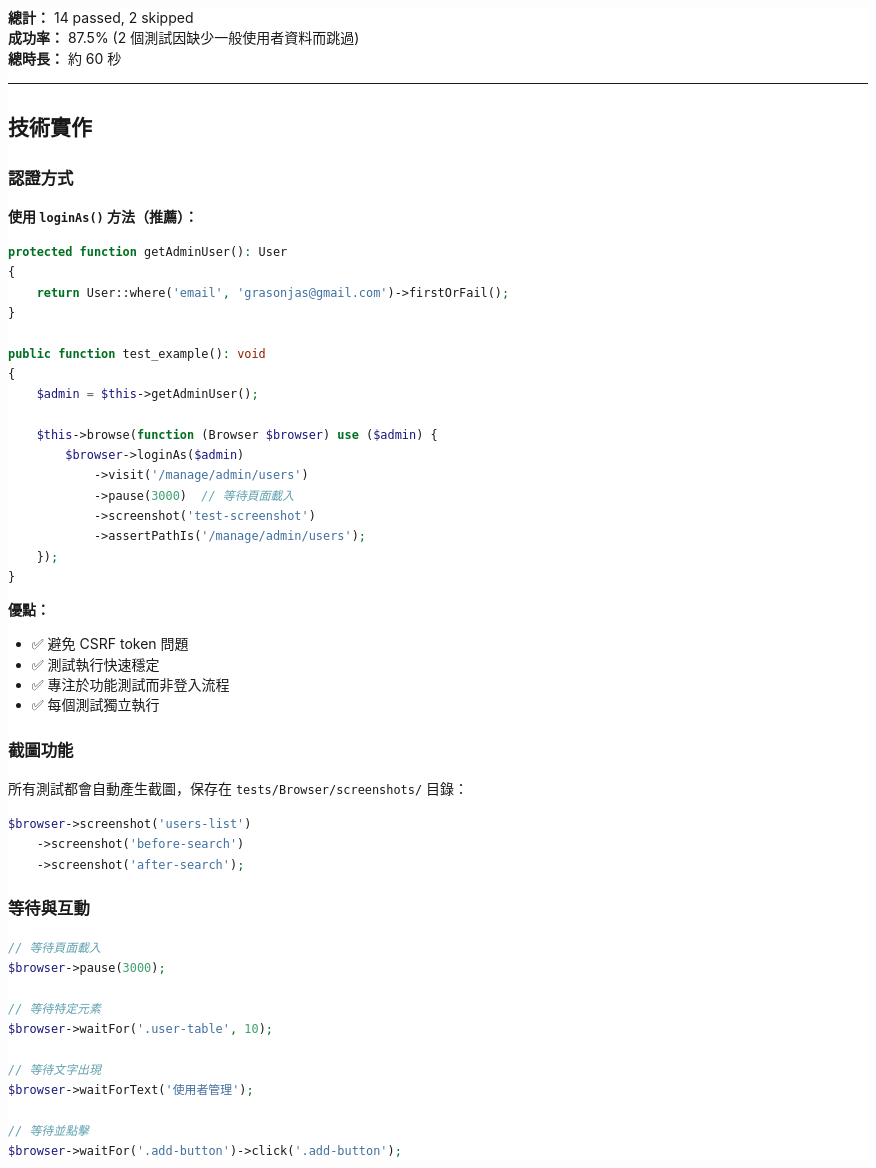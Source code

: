 
**總計：** 14 passed, 2 skipped  
**成功率：** 87.5% (2 個測試因缺少一般使用者資料而跳過)  
**總時長：** 約 60 秒

---

## 技術實作

### 認證方式

**使用 `loginAs()` 方法（推薦）：**

```php
protected function getAdminUser(): User
{
    return User::where('email', 'grasonjas@gmail.com')->firstOrFail();
}

public function test_example(): void
{
    $admin = $this->getAdminUser();
    
    $this->browse(function (Browser $browser) use ($admin) {
        $browser->loginAs($admin)
            ->visit('/manage/admin/users')
            ->pause(3000)  // 等待頁面載入
            ->screenshot('test-screenshot')
            ->assertPathIs('/manage/admin/users');
    });
}
```

**優點：**
- ✅ 避免 CSRF token 問題
- ✅ 測試執行快速穩定
- ✅ 專注於功能測試而非登入流程
- ✅ 每個測試獨立執行

### 截圖功能

所有測試都會自動產生截圖，保存在 `tests/Browser/screenshots/` 目錄：

```php
$browser->screenshot('users-list')
    ->screenshot('before-search')
    ->screenshot('after-search');
```

### 等待與互動

```php
// 等待頁面載入
$browser->pause(3000);

// 等待特定元素
$browser->waitFor('.user-table', 10);

// 等待文字出現
$browser->waitForText('使用者管理');

// 等待並點擊
$browser->waitFor('.add-button')->click('.add-button');
```
